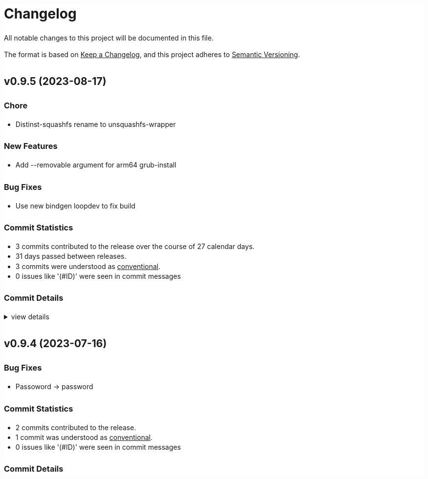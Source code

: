 # Changelog

All notable changes to this project will be documented in this file.

The format is based on [Keep a Changelog](https://keepachangelog.com/en/1.0.0/),
and this project adheres to [Semantic Versioning](https://semver.org/spec/v2.0.0.html).

## v0.9.5 (2023-08-17)

### Chore

 - <csr-id-92a36c36d1cac1aeaead20e7bb615cfecadac542/> Distinst-squashfs rename to unsquashfs-wrapper

### New Features

 - <csr-id-7d90e2da9fff9b13899118639977cde0f5afe38a/> Add --removable argument for arm64 grub-install

### Bug Fixes

 - <csr-id-bdf1001d089a2c6a034ba5659ae07659f9fa8f6f/> Use new bindgen loopdev to fix build

### Commit Statistics

<csr-read-only-do-not-edit/>

 - 3 commits contributed to the release over the course of 27 calendar days.
 - 31 days passed between releases.
 - 3 commits were understood as [conventional](https://www.conventionalcommits.org).
 - 0 issues like '(#ID)' were seen in commit messages

### Commit Details

<csr-read-only-do-not-edit/>

<details><summary>view details</summary></details>

## v0.9.4 (2023-07-16)

### Bug Fixes

 - <csr-id-b243cb9a32ab27697c59bb26006d47bcd94e35dd/> Passoword -> password

### Commit Statistics

<csr-read-only-do-not-edit/>

 - 2 commits contributed to the release.
 - 1 commit was understood as [conventional](https://www.conventionalcommits.org).
 - 0 issues like '(#ID)' were seen in commit messages

### Commit Details
